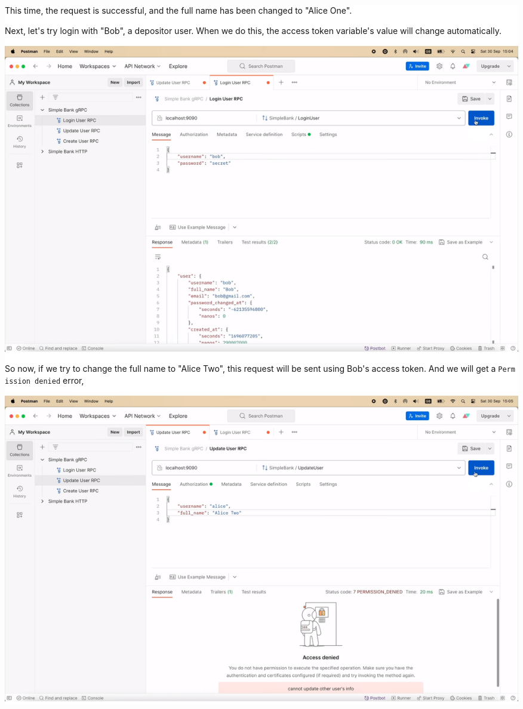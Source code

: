 This time, the request is successful, and the full name has been changed
to "Alice One".

Next, let's try login with "Bob", a depositor user. When we do this, 
the access token variable's value will change automatically.

![](../images/part70/19.png)

So now, if we try to change the full name to "Alice Two", this request
will be sent using Bob's access token. And we will get a `Permission
denied` error, 

![](../images/part70/20.png)
